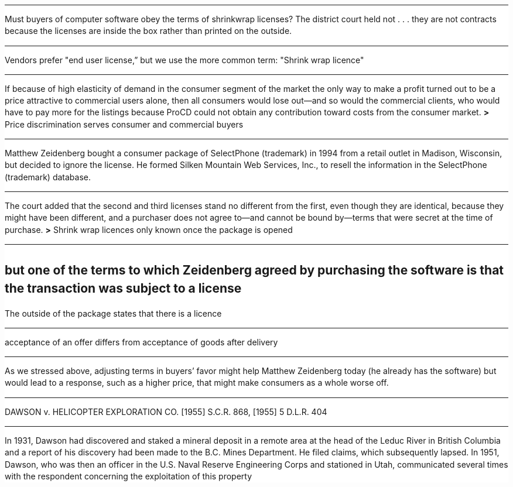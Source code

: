 ----

Must buyers of computer software obey the terms of shrinkwrap licenses? The district court held not . . . they are not contracts because the licenses are inside the box rather than printed on the outside.

----

Vendors prefer "end user license,” but we use the more common term: "Shrink wrap licence"

----

If because of high elasticity of demand in the consumer segment of the market the only way to make a profit turned out to be a price attractive to commercial users alone, then all consumers would lose out—and so would the commercial clients, who would have to pay more for the listings because ProCD could not obtain any contribution toward costs from the consumer market. **>**
Price discrimination serves consumer and commercial buyers

----

Matthew Zeidenberg bought a consumer package of SelectPhone (trademark) in 1994 from a retail outlet in Madison, Wisconsin, but decided to ignore the license. He formed Silken Mountain Web Services, Inc., to resell the information in the SelectPhone (trademark) database.

----

The court added that the second and third licenses stand no different from the first, even though they are identical, because they might have been different, and a purchaser does not agree to—and cannot be bound by—terms that were secret at the time of purchase. **>** Shrink wrap licences only known once the package is opened

----

but one of the terms to which Zeidenberg agreed by purchasing the software is that the transaction was subject to a license
--
The outside of the package states that there is a licence

----

acceptance of an offer differs from acceptance of goods after delivery

----

As we stressed above, adjusting terms in buyers’ favor might help Matthew Zeidenberg today (he already has the software) but would lead to a response, such as a higher price, that might make consumers as a whole worse off.

----

DAWSON v. HELICOPTER EXPLORATION CO.
[1955] S.C.R. 868, [1955] 5 D.L.R. 404

----

In 1931, Dawson had discovered and staked a mineral deposit in a remote area at the head of the Leduc River in British Columbia and a report of his discovery had been made to the B.C. Mines Department. He filed claims, which subsequently lapsed. In 1951, Dawson, who was then an officer in the U.S. Naval Reserve Engineering Corps and stationed in Utah, communicated several times with the respondent concerning the exploitation of this property
